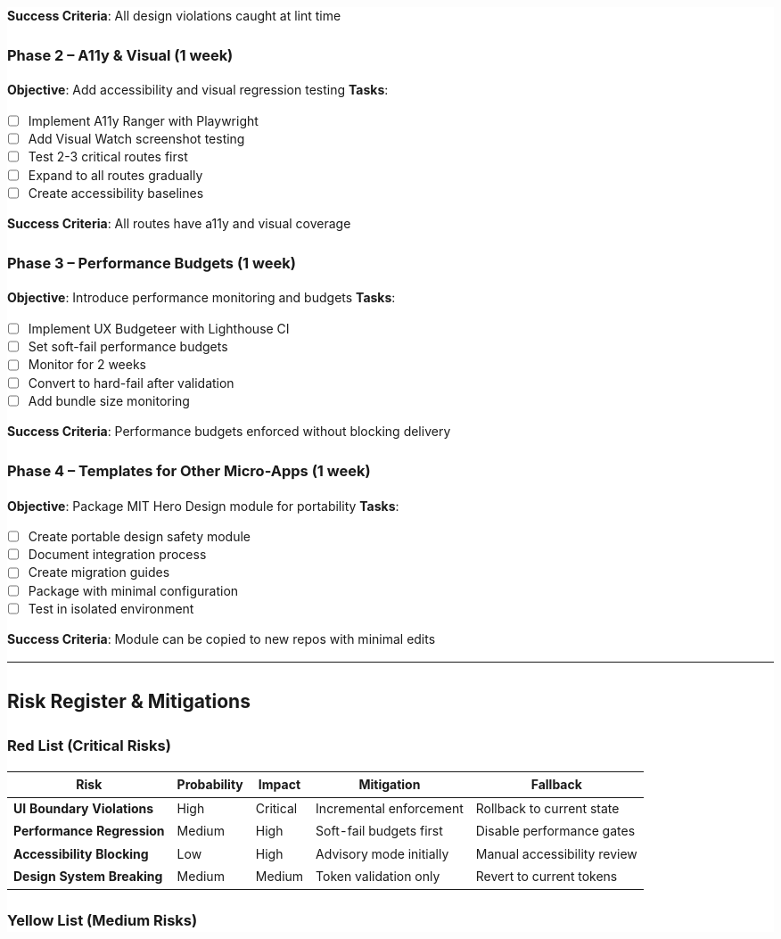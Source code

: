 **Success Criteria**: All design violations caught at lint time

### Phase 2 – A11y & Visual (1 week)
**Objective**: Add accessibility and visual regression testing
**Tasks**:
- [ ] Implement A11y Ranger with Playwright
- [ ] Add Visual Watch screenshot testing
- [ ] Test 2-3 critical routes first
- [ ] Expand to all routes gradually
- [ ] Create accessibility baselines

**Success Criteria**: All routes have a11y and visual coverage

### Phase 3 – Performance Budgets (1 week)
**Objective**: Introduce performance monitoring and budgets
**Tasks**:
- [ ] Implement UX Budgeteer with Lighthouse CI
- [ ] Set soft-fail performance budgets
- [ ] Monitor for 2 weeks
- [ ] Convert to hard-fail after validation
- [ ] Add bundle size monitoring

**Success Criteria**: Performance budgets enforced without blocking delivery

### Phase 4 – Templates for Other Micro-Apps (1 week)
**Objective**: Package MIT Hero Design module for portability
**Tasks**:
- [ ] Create portable design safety module
- [ ] Document integration process
- [ ] Create migration guides
- [ ] Package with minimal configuration
- [ ] Test in isolated environment

**Success Criteria**: Module can be copied to new repos with minimal edits

---

## Risk Register & Mitigations

### Red List (Critical Risks)

| Risk | Probability | Impact | Mitigation | Fallback |
|------|-------------|---------|------------|----------|
| **UI Boundary Violations** | High | Critical | Incremental enforcement | Rollback to current state |
| **Performance Regression** | Medium | High | Soft-fail budgets first | Disable performance gates |
| **Accessibility Blocking** | Low | High | Advisory mode initially | Manual accessibility review |
| **Design System Breaking** | Medium | Medium | Token validation only | Revert to current tokens |

### Yellow List (Medium Risks)
